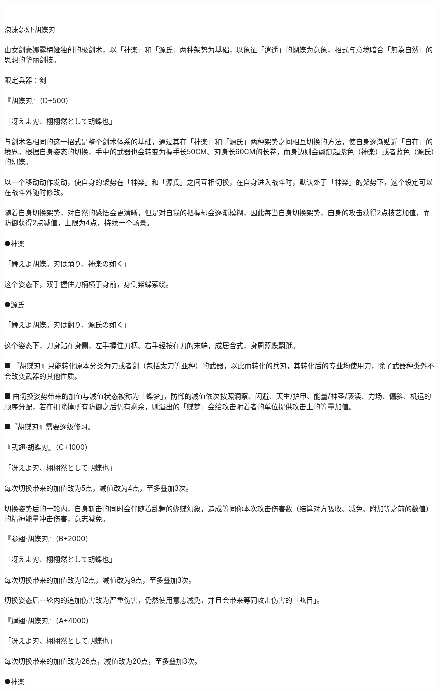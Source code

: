 <title>泡沫夢幻·胡蝶刃</title>
<meta name="GENERATOR" content="WinCHM">
<meta http-equiv="Content-Type" content="text/html; charset=gb2312">
<br>
<br>泡沫夢幻·胡蝶刃
<br>
<br>由女剑豪娜露梅娅独创的极剑术，以「神楽」和「源氏」两种架势为基础，以象征「逍遥」的蝴蝶为意象，招式与意境暗合「無為自然」的思想的华丽剑技。
<br>
<br>限定兵器：剑
<br>
<br>『胡蝶刃』（D+500）
<br>
<br>「冴えよ刃、栩栩然として胡蝶也」
<br>
<br>与剑术名相同的这一招式是整个剑术体系的基础，通过其在「神楽」和「源氏」两种架势之间相互切换的方法，使自身逐渐贴近「自在」的境界。根据自身姿态的切换，手中的武器也会转变为握手长50CM、刃身长60CM的长卷，而身边则会翩跹起紫色（神楽）或者蓝色（源氏）的幻蝶。
<br>
<br>以一个移动动作发动，使自身的架势在「神楽」和「源氏」之间互相切换，在自身进入战斗时，默认处于「神楽」的架势下，这个设定可以在战斗外随时修改。
<br>
<br>随着自身切换架势，对自然的感悟会更清晰，但是对自我的把握却会逐渐模糊，因此每当自身切换架势，自身的攻击获得2点技艺加值，而防御获得2点减值，上限为4点，持续一个场景。
<br>
<br>●神楽
<br>
<br>「舞えよ胡蝶。刃は踊り、神楽の如く」
<br>
<br>这个姿态下，双手握住刀柄横于身前，身侧紫蝶萦绕。
<br>
<br>●源氏
<br>
<br>「舞えよ胡蝶。刃は翻り、源氏の如く」
<br>
<br>这个姿态下，刀身贴在身侧，左手握住刀柄、右手轻按在刀的末端，成居合式，身周蓝蝶翩跹。
<br>
<br>■ 『胡蝶刃』只能转化原本分类为刀或者剑（包括太刀等亚种）的武器，以此而转化的兵刃，其转化后的专业均使用刀，除了武器种类外不会改变武器的其他性质。
<br>
<br>■ 由切换姿势带来的加值与减值状态被称为「蝶梦」，防御的减值依次按照洞察、闪避、天生/护甲、能量/神圣/亵渎、力场、偏斜、机运的顺序分配，若在扣除掉所有防御之后仍有剩余，则溢出的「蝶梦」会给攻击附着者的单位提供攻击上的等量加值。
<br>
<br>■『胡蝶刃』需要逐级修习。
<br>
<br>『弐翅·胡蝶刃』（C+1000）
<br>
<br>「冴えよ刃、栩栩然として胡蝶也」
<br>
<br>每次切换带来的加值改为5点，减值改为4点，至多叠加3次。
<br>
<br>切换姿势后的一轮内，自身斩击的同时会伴随着乱舞的蝴蝶幻象，造成等同你本次攻击伤害数（结算对方吸收、减免、附加等之前的数值）的精神能量冲击伤害，意志减免。
<br>
<br>『参翅·胡蝶刃』（B+2000）
<br>
<br>「冴えよ刃、栩栩然として胡蝶也」
<br>
<br>每次切换带来的加值改为12点，减值改为9点，至多叠加3次。
<br>
<br>切换姿态后一轮内的追加伤害改为严重伤害，仍然使用意志减免，并且会带来等同攻击伤害的「眩目」。
<br>
<br>『肆翅·胡蝶刃』（A+4000）
<br>
<br>「冴えよ刃、栩栩然として胡蝶也」
<br>
<br>每次切换带来的加值改为26点，减值改为20点，至多叠加3次。
<br>
<br>●神楽
<br>